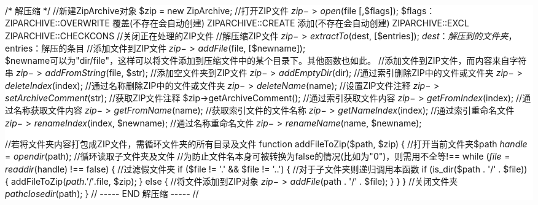 
/* 解压缩 */
//新建ZipArchive对象
$zip = new ZipArchive;
//打开ZIP文件
$zip->open($file [,$flags]);
    $flags：
        ZIPARCHIVE::OVERWRITE 覆盖(不存在会自动创建)
        ZIPARCHIVE::CREATE 添加(不存在会自动创建)
        ZIPARCHIVE::EXCL
        ZIPARCHIVE::CHECKCONS
//关闭正在处理的ZIP文件
//解压缩ZIP文件
$zip->extractTo($dest, [$entries]);
    $dest：解压到的文件夹，$entries：解压的条目
//添加文件到ZIP文件
$zip->addFile($file, [$newname]);   
    $newname可以为"dir/file"，这样可以将文件添加到压缩文件中的某个目录下。其他函数也如此。
//添加文件到ZIP文件，而内容来自字符串
$zip->addFromString($file, $str);
//添加空文件夹到ZIP文件
$zip->addEmptyDir($dir);
//通过索引删除ZIP中的文件或文件夹
$zip->deleteIndex($index);
//通过名称删除ZIP中的文件或文件夹
$zip->deleteName($name);
//设置ZIP文件注释
$zip->setArchiveComment($str);
//获取ZIP文件注释
$zip->getArchiveComment();
//通过索引获取文件内容
$zip->getFromIndex($index);
//通过名称获取文件内容
$zip->getFromName($name);
//获取索引文件的文件名称
$zip->getNameIndex($index);
//通过索引重命名文件
$zip->renameIndex($index, $newname);
//通过名称重命名文件
$zip->renameName($name, $newname);

//若将文件夹内容打包成ZIP文件，需循环文件夹的所有目录及文件
function addFileToZip($path, $zip) {
    //打开当前文件夹$path
    $handle = opendir($path);
    //循环读取子文件夹及文件
    //为防止文件名本身可被转换为false的情况(比如为"0")，则需用不全等!==
    while ($file = readdir($handle) !== false) {
        //过滤假文件夹
        if ($file != '.' && $file != '..') {
            //对于子文件夹则递归调用本函数
            if (is_dir($path . '/' . $file)) {
                addFileToZip($path.'/'.$file, $zip);
            } else {
                //将文件添加到ZIP对象
                $zip->addFile($path . '/' . $file);
            }
        }
    }
    //关闭文件夹$path
    closedir($path);
}
// ----- END 解压缩 ----- //
